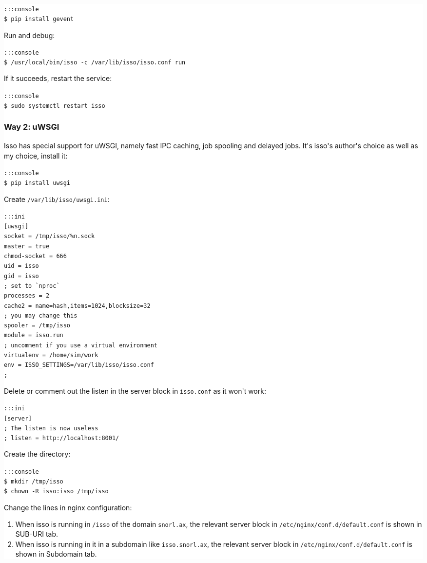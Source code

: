 	:::console
	$ pip install gevent

Run and debug:  

	:::console
	$ /usr/local/bin/isso -c /var/lib/isso/isso.conf run

If it succeeds, restart the service:  

	:::console
	$ sudo systemctl restart isso

### Way 2: uWSGI

Isso has special support for uWSGI, namely fast IPC caching, job spooling and delayed jobs. It's isso's author's choice as well as my choice, install it:  

	:::console
	$ pip install uwsgi

Create `/var/lib/isso/uwsgi.ini`:  

	:::ini
	[uwsgi]
	socket = /tmp/isso/%n.sock
	master = true
	chmod-socket = 666
	uid = isso
	gid = isso
	; set to `nproc`
	processes = 2
	cache2 = name=hash,items=1024,blocksize=32
	; you may change this
	spooler = /tmp/isso
	module = isso.run
	; uncomment if you use a virtual environment
	virtualenv = /home/sim/work
	env = ISSO_SETTINGS=/var/lib/isso/isso.conf
	;

Delete or comment out the listen in the server block in `isso.conf` as it won't work:  

	:::ini
	[server]
	; The listen is now useless
	; listen = http://localhost:8001/

Create the directory:

	:::console
	$ mkdir /tmp/isso
	$ chown -R isso:isso /tmp/isso

Change the lines in nginx configuration:  
1. When isso is running in `/isso` of the domain `snorl.ax`, the relevant server block in `/etc/nginx/conf.d/default.conf` is shown in SUB-URI tab.
2. When isso is running in it in a subdomain like `isso.snorl.ax`, the relevant server block in `/etc/nginx/conf.d/default.conf` is shown in Subdomain tab. 
	

[^1]: [Isso Official Documentation](https://posativ.org/isso/docs/) 
[^2]: [Why you should not use Python’s easy_install carelessly on Debian](https://workaround.org/easy-install-debian) 
[^3]: [How to install Npm](https://www.npmjs.com/get-npm)
[^4]: [Isso Forces CORS Preflight but is unable to handle CORS Preflight requests](https://github.com/posativ/isso/issues/347#issuecomment-347906155)